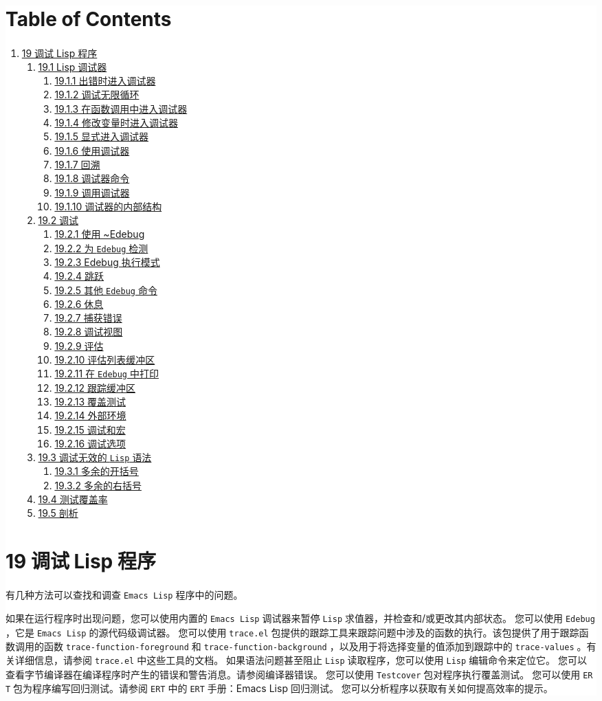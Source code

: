 
# Table of Contents

1.  [19 调试 Lisp 程序](#orgfd63acf)
    1.  [19.1 Lisp 调试器](#orgb80bc04)
        1.  [19.1.1 出错时进入调试器](#org6b9c942)
        2.  [19.1.2 调试无限循环](#org1f77b00)
        3.  [19.1.3 在函数调用中进入调试器](#orge264a86)
        4.  [19.1.4 修改变量时进入调试器](#org9223e35)
        5.  [19.1.5 显式进入调试器](#org2ed5099)
        6.  [19.1.6 使用调试器](#org951a894)
        7.  [19.1.7 回溯](#org81c35ea)
        8.  [19.1.8 调试器命令](#org02f9b96)
        9.  [19.1.9 调用调试器](#org189cd14)
        10. [19.1.10 调试器的内部结构](#orgfb17c9c)
    2.  [19.2 调试](#orgc80e03e)
        1.  [19.2.1 使用 ~Edebug](#orgdf9496f)
        2.  [19.2.2 为 `Edebug` 检测](#org4db6c77)
        3.  [19.2.3 Edebug 执行模式](#orgba7adaa)
        4.  [19.2.4 跳跃](#org07759db)
        5.  [19.2.5 其他 `Edebug` 命令](#orgeb1ad49)
        6.  [19.2.6 休息](#org585642e)
        7.  [19.2.7 捕获错误](#org149ddb1)
        8.  [19.2.8 调试视图](#org5d66a4e)
        9.  [19.2.9 评估](#org87ce3d7)
        10. [19.2.10 评估列表缓冲区](#orgcde3c9e)
        11. [19.2.11 在 `Edebug` 中打印](#org04e942e)
        12. [19.2.12 跟踪缓冲区](#orgf32a4eb)
        13. [19.2.13 覆盖测试](#orgd9f6283)
        14. [19.2.14 外部环境](#org3da0e5e)
        15. [19.2.15 调试和宏](#orgc318ec0)
        16. [19.2.16 调试选项](#orga65c8c5)
    3.  [19.3 调试无效的 `Lisp` 语法](#orgdb0502a)
        1.  [19.3.1 多余的开括号](#org863eda6)
        2.  [19.3.2 多余的右括号](#org2a5c0a7)
    4.  [19.4 测试覆盖率](#org305a4f9)
    5.  [19.5 剖析](#org1295ef2)


<a id="orgfd63acf"></a>

# 19 调试 Lisp 程序

有几种方法可以查找和调查 `Emacs Lisp` 程序中的问题。

如果在运行程序时出现问题，您可以使用内置的 `Emacs Lisp` 调试器来暂停 `Lisp` 求值器，并检查和/或更改其内部状态。
您可以使用 `Edebug` ，它是 `Emacs Lisp` 的源代码级调试器。
您可以使用 `trace.el` 包提供的跟踪工具来跟踪问题中涉及的函数的执行。该包提供了用于跟踪函数调用的函数 `trace-function-foreground` 和 `trace-function-background` ，以及用于将选择变量的值添加到跟踪中的 `trace-values` 。有关详细信息，请参阅 `trace.el` 中这些工具的文档。
如果语法问题甚至阻止 `Lisp` 读取程序，您可以使用 `Lisp` 编辑命令来定位它。
您可以查看字节编译器在编译程序时产生的错误和警告消息。请参阅编译器错误。
您可以使用 `Testcover` 包对程序执行覆盖测试。
您可以使用 `ERT` 包为程序编写回归测试。请参阅 `ERT` 中的 `ERT` 手册：Emacs Lisp 回归测试。
您可以分析程序以获取有关如何提高效率的提示。
